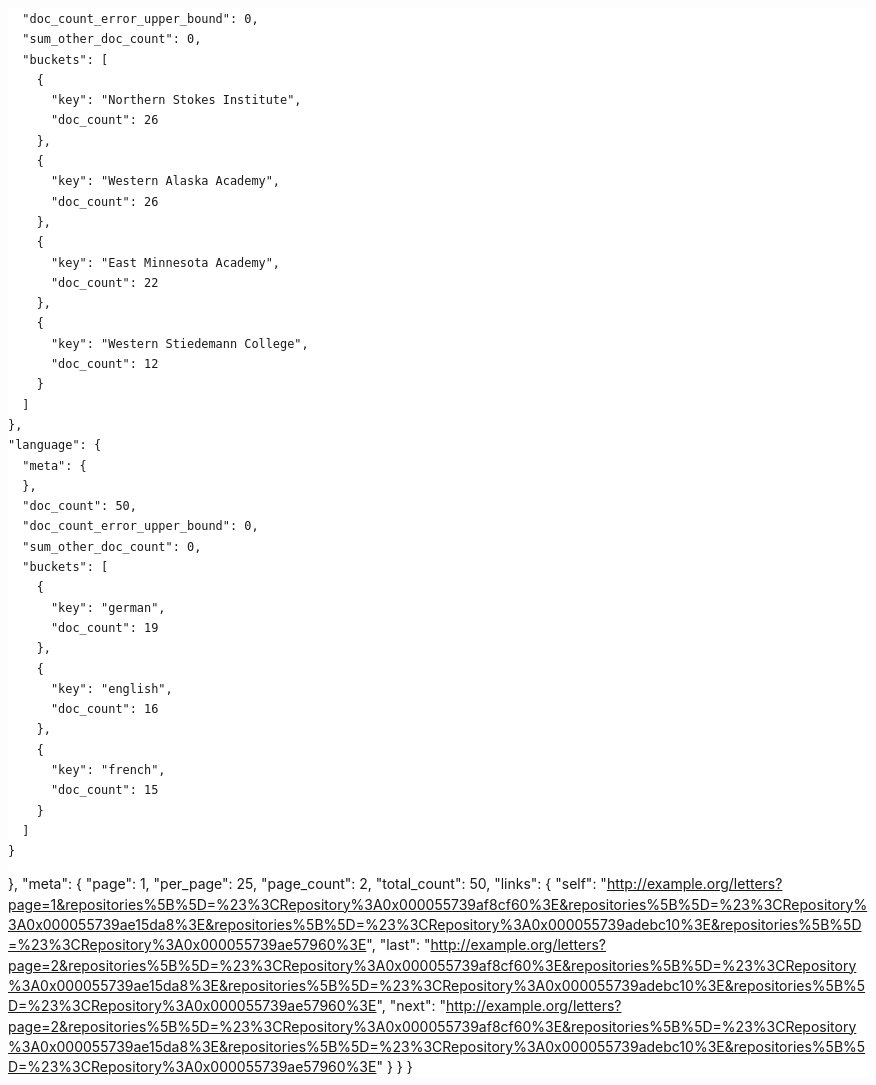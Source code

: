       "doc_count_error_upper_bound": 0,
      "sum_other_doc_count": 0,
      "buckets": [
        {
          "key": "Northern Stokes Institute",
          "doc_count": 26
        },
        {
          "key": "Western Alaska Academy",
          "doc_count": 26
        },
        {
          "key": "East Minnesota Academy",
          "doc_count": 22
        },
        {
          "key": "Western Stiedemann College",
          "doc_count": 12
        }
      ]
    },
    "language": {
      "meta": {
      },
      "doc_count": 50,
      "doc_count_error_upper_bound": 0,
      "sum_other_doc_count": 0,
      "buckets": [
        {
          "key": "german",
          "doc_count": 19
        },
        {
          "key": "english",
          "doc_count": 16
        },
        {
          "key": "french",
          "doc_count": 15
        }
      ]
    }
  },
  "meta": {
    "page": 1,
    "per_page": 25,
    "page_count": 2,
    "total_count": 50,
    "links": {
      "self": "http://example.org/letters?page=1&repositories%5B%5D=%23%3CRepository%3A0x000055739af8cf60%3E&repositories%5B%5D=%23%3CRepository%3A0x000055739ae15da8%3E&repositories%5B%5D=%23%3CRepository%3A0x000055739adebc10%3E&repositories%5B%5D=%23%3CRepository%3A0x000055739ae57960%3E",
      "last": "http://example.org/letters?page=2&repositories%5B%5D=%23%3CRepository%3A0x000055739af8cf60%3E&repositories%5B%5D=%23%3CRepository%3A0x000055739ae15da8%3E&repositories%5B%5D=%23%3CRepository%3A0x000055739adebc10%3E&repositories%5B%5D=%23%3CRepository%3A0x000055739ae57960%3E",
      "next": "http://example.org/letters?page=2&repositories%5B%5D=%23%3CRepository%3A0x000055739af8cf60%3E&repositories%5B%5D=%23%3CRepository%3A0x000055739ae15da8%3E&repositories%5B%5D=%23%3CRepository%3A0x000055739adebc10%3E&repositories%5B%5D=%23%3CRepository%3A0x000055739ae57960%3E"
    }
  }
}</pre>
